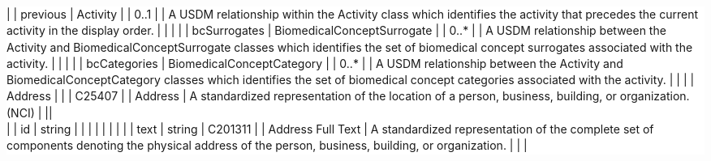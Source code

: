 |                                |            previous             | Activity                                                                                      |            | 0..1        |                                                             | A USDM relationship within the Activity class which identifies the activity that precedes the current activity in the display order.                                                                                                                                                                                                                                                                                                                                                                   |                                                                                                                     |                      |
|                                |          bcSurrogates           | BiomedicalConceptSurrogate                                                                    |            | 0..*        |                                                             | A USDM relationship between the Activity and BiomedicalConceptSurrogate classes which identifies the set of biomedical concept surrogates associated with the activity.                                                                                                                                                                                                                                                                                                                                |                                                                                                                     |                      |
|                                |          bcCategories           | BiomedicalConceptCategory                                                                     |            | 0..*        |                                                             | A USDM relationship between the Activity and BiomedicalConceptCategory classes which identifies the set of biomedical concept categories associated with the activity.                                                                                                                                                                                                                                                                                                                                 |                                                                                                                     |                      |
| Address                        |                                 |                                                                                               | C25407     |             | Address                                                     | A standardized representation of the location of a person, business, building, or organization. (NCI)                                                                                                                                                                                                                                                                                                                                                                                                  |                                                                                                                     ||                      
|                                |               id                | string                                                                                        |            |             |                                                             |                                                                                                                                                                                                                                                                                                                                                                                                                                                                                                        |                                                                                                                     |                      |
|                                |              text               | string                                                                                        | C201311    |             | Address Full Text                                           | A standardized representation of the complete set of components denoting the physical address of the person, business, building, or organization.                                                                                                                                                                                                                                                                                                                                                      |                                                                                                                     |                      |